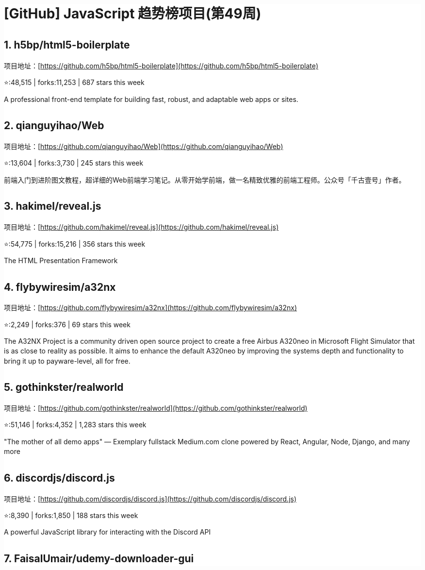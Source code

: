 # [GitHub] JavaScript 趋势榜项目(第49周)
## 1.  h5bp/html5-boilerplate

项目地址：[https://github.com/h5bp/html5-boilerplate](https://github.com/h5bp/html5-boilerplate)

⭐:48,515 | forks:11,253 | 687 stars this week

A professional front-end template for building fast, robust, and adaptable web apps or sites.

## 2.  qianguyihao/Web

项目地址：[https://github.com/qianguyihao/Web](https://github.com/qianguyihao/Web)

⭐:13,604 | forks:3,730 | 245 stars this week

前端入门到进阶图文教程，超详细的Web前端学习笔记。从零开始学前端，做一名精致优雅的前端工程师。公众号「千古壹号」作者。

## 3.  hakimel/reveal.js

项目地址：[https://github.com/hakimel/reveal.js](https://github.com/hakimel/reveal.js)

⭐:54,775 | forks:15,216 | 356 stars this week

The HTML Presentation Framework

## 4.  flybywiresim/a32nx

项目地址：[https://github.com/flybywiresim/a32nx](https://github.com/flybywiresim/a32nx)

⭐:2,249 | forks:376 | 69 stars this week

The A32NX Project is a community driven open source project to create a free Airbus A320neo in Microsoft Flight Simulator that is as close to reality as possible. It aims to enhance the default A320neo by improving the systems depth and functionality to bring it up to payware-level, all for free.

## 5.  gothinkster/realworld

项目地址：[https://github.com/gothinkster/realworld](https://github.com/gothinkster/realworld)

⭐:51,146 | forks:4,352 | 1,283 stars this week

"The mother of all demo apps" — Exemplary fullstack Medium.com clone powered by React, Angular, Node, Django, and many more

## 6.  discordjs/discord.js

项目地址：[https://github.com/discordjs/discord.js](https://github.com/discordjs/discord.js)

⭐:8,390 | forks:1,850 | 188 stars this week

A powerful JavaScript library for interacting with the Discord API

## 7.  FaisalUmair/udemy-downloader-gui
